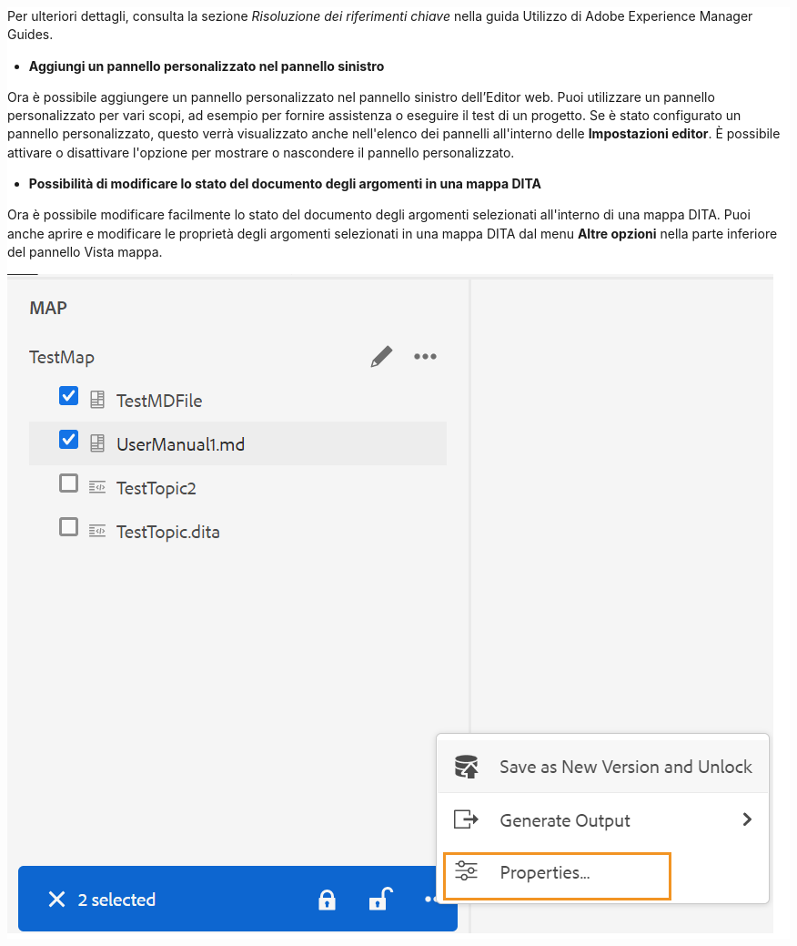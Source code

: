 Per ulteriori dettagli, consulta la sezione *Risoluzione dei riferimenti chiave* nella guida Utilizzo di Adobe Experience Manager Guides.

* **Aggiungi un pannello personalizzato nel pannello sinistro**

Ora è possibile aggiungere un pannello personalizzato nel pannello sinistro dell’Editor web. Puoi utilizzare un pannello personalizzato per vari scopi, ad esempio per fornire assistenza o eseguire il test di un progetto. Se è stato configurato un pannello personalizzato, questo verrà visualizzato anche nell&#39;elenco dei pannelli all&#39;interno delle **Impostazioni editor**. È possibile attivare o disattivare l&#39;opzione per mostrare o nascondere il pannello personalizzato.

* **Possibilità di modificare lo stato del documento degli argomenti in una mappa DITA**

Ora è possibile modificare facilmente lo stato del documento degli argomenti selezionati all&#39;interno di una mappa DITA. Puoi anche aprire e modificare le proprietà degli argomenti selezionati in una mappa DITA dal menu **Altre opzioni** nella parte inferiore del pannello Vista mappa.

![proprietà argomento selezionate](assets/map-view-properties.png)
